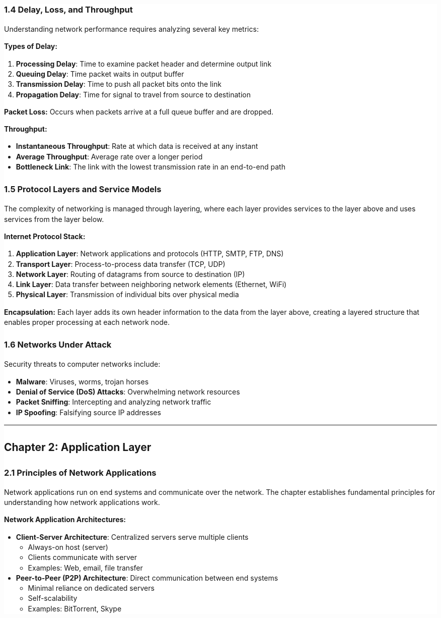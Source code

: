 ### 1.4 Delay, Loss, and Throughput

Understanding network performance requires analyzing several key metrics:

**Types of Delay:**
1. **Processing Delay**: Time to examine packet header and determine output link
2. **Queuing Delay**: Time packet waits in output buffer
3. **Transmission Delay**: Time to push all packet bits onto the link
4. **Propagation Delay**: Time for signal to travel from source to destination

**Packet Loss:**
Occurs when packets arrive at a full queue buffer and are dropped.

**Throughput:**
- **Instantaneous Throughput**: Rate at which data is received at any instant
- **Average Throughput**: Average rate over a longer period
- **Bottleneck Link**: The link with the lowest transmission rate in an end-to-end path

### 1.5 Protocol Layers and Service Models

The complexity of networking is managed through layering, where each layer provides services to the layer above and uses services from the layer below.

**Internet Protocol Stack:**
1. **Application Layer**: Network applications and protocols (HTTP, SMTP, FTP, DNS)
2. **Transport Layer**: Process-to-process data transfer (TCP, UDP)
3. **Network Layer**: Routing of datagrams from source to destination (IP)
4. **Link Layer**: Data transfer between neighboring network elements (Ethernet, WiFi)
5. **Physical Layer**: Transmission of individual bits over physical media

**Encapsulation:**
Each layer adds its own header information to the data from the layer above, creating a layered structure that enables proper processing at each network node.

### 1.6 Networks Under Attack

Security threats to computer networks include:
- **Malware**: Viruses, worms, trojan horses
- **Denial of Service (DoS) Attacks**: Overwhelming network resources
- **Packet Sniffing**: Intercepting and analyzing network traffic
- **IP Spoofing**: Falsifying source IP addresses

---

## Chapter 2: Application Layer

### 2.1 Principles of Network Applications

Network applications run on end systems and communicate over the network. The chapter establishes fundamental principles for understanding how network applications work.

**Network Application Architectures:**
- **Client-Server Architecture**: Centralized servers serve multiple clients
  - Always-on host (server)
  - Clients communicate with server
  - Examples: Web, email, file transfer
- **Peer-to-Peer (P2P) Architecture**: Direct communication between end systems
  - Minimal reliance on dedicated servers
  - Self-scalability
  - Examples: BitTorrent, Skype

